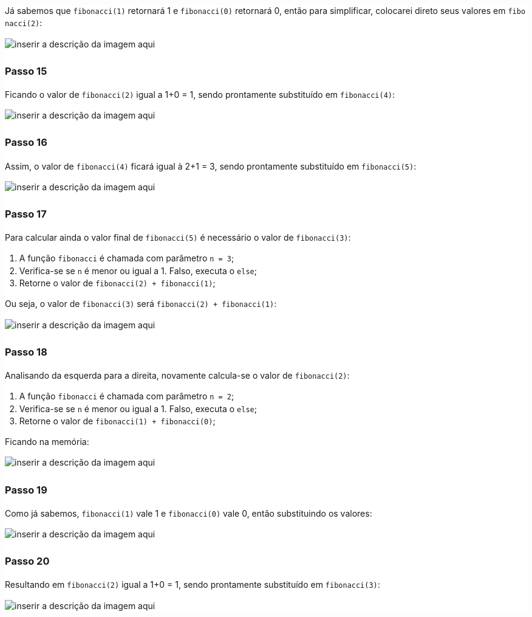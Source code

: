 Já sabemos que `fibonacci(1)` retornará 1 e `fibonacci(0)` retornará 0, então para simplificar, colocarei direto seus valores em `fibonacci(2)`:

![inserir a descri&#xE7;&#xE3;o da imagem aqui](https://i.stack.imgur.com/KLyHm.png)

### Passo 15

Ficando o valor de `fibonacci(2)` igual a 1+0 = 1, sendo prontamente substituído em `fibonacci(4)`:

![inserir a descri&#xE7;&#xE3;o da imagem aqui](https://i.stack.imgur.com/2AsFi.png)

### Passo 16

Assim, o valor de `fibonacci(4)` ficará igual à 2+1 = 3, sendo prontamente substituído em `fibonacci(5)`:

![inserir a descri&#xE7;&#xE3;o da imagem aqui](https://i.stack.imgur.com/157pw.png)

### Passo 17

Para calcular ainda o valor final de `fibonacci(5)` é necessário o valor de `fibonacci(3)`:

1. A função `fibonacci` é chamada com parâmetro `n = 3`;
2. Verifica-se se `n` é menor ou igual a 1. Falso, executa o `else`;
3. Retorne o valor de `fibonacci(2) + fibonacci(1)`;

Ou seja, o valor de `fibonacci(3)` será `fibonacci(2) + fibonacci(1)`:

![inserir a descri&#xE7;&#xE3;o da imagem aqui](https://i.stack.imgur.com/wAdjm.png)

### Passo 18

Analisando da esquerda para a direita, novamente calcula-se o valor de `fibonacci(2)`:

1. A função `fibonacci` é chamada com parâmetro `n = 2`;
2. Verifica-se se `n` é menor ou igual a 1. Falso, executa o `else`;
3. Retorne o valor de `fibonacci(1) + fibonacci(0)`;

Ficando na memória:

![inserir a descri&#xE7;&#xE3;o da imagem aqui](https://i.stack.imgur.com/xonSt.png)

### Passo 19

Como já sabemos, `fibonacci(1)` vale 1 e `fibonacci(0)` vale 0, então substituindo os valores:

![inserir a descri&#xE7;&#xE3;o da imagem aqui](https://i.stack.imgur.com/xChbo.png)

### Passo 20

Resultando em `fibonacci(2)` igual a 1+0 = 1, sendo prontamente substituído em `fibonacci(3)`:

![inserir a descri&#xE7;&#xE3;o da imagem aqui](https://i.stack.imgur.com/e2Zsd.png)
